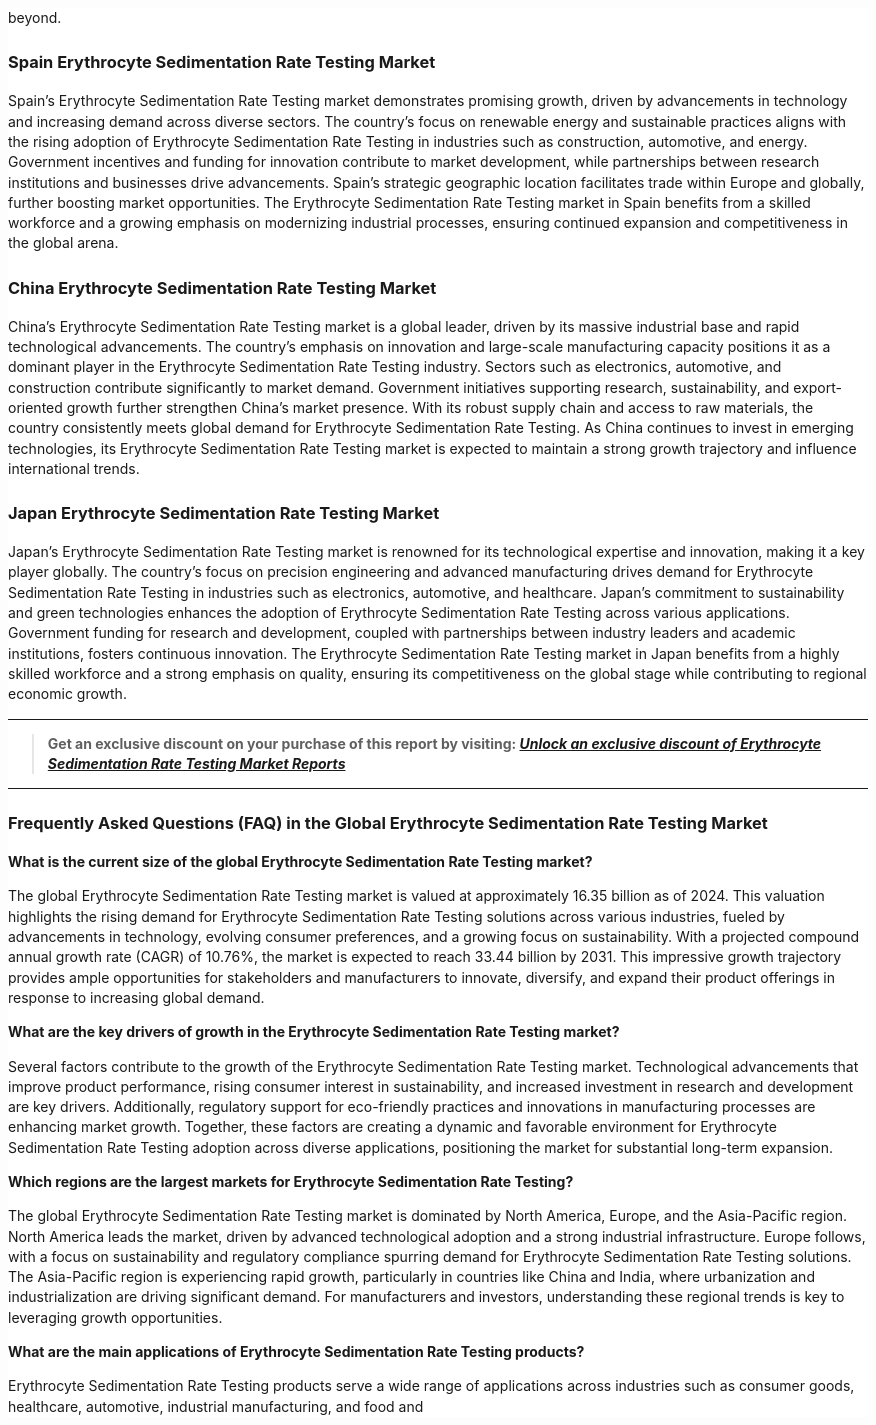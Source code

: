 beyond.</p><h3>Spain Erythrocyte Sedimentation Rate Testing Market</h3><p>Spain&rsquo;s Erythrocyte Sedimentation Rate Testing market demonstrates promising growth, driven by advancements in technology and increasing demand across diverse sectors. The country&rsquo;s focus on renewable energy and sustainable practices aligns with the rising adoption of Erythrocyte Sedimentation Rate Testing in industries such as construction, automotive, and energy. Government incentives and funding for innovation contribute to market development, while partnerships between research institutions and businesses drive advancements. Spain&rsquo;s strategic geographic location facilitates trade within Europe and globally, further boosting market opportunities. The Erythrocyte Sedimentation Rate Testing market in Spain benefits from a skilled workforce and a growing emphasis on modernizing industrial processes, ensuring continued expansion and competitiveness in the global arena.</p><h3>China Erythrocyte Sedimentation Rate Testing Market</h3><p>China&rsquo;s Erythrocyte Sedimentation Rate Testing market is a global leader, driven by its massive industrial base and rapid technological advancements. The country&rsquo;s emphasis on innovation and large-scale manufacturing capacity positions it as a dominant player in the Erythrocyte Sedimentation Rate Testing industry. Sectors such as electronics, automotive, and construction contribute significantly to market demand. Government initiatives supporting research, sustainability, and export-oriented growth further strengthen China&rsquo;s market presence. With its robust supply chain and access to raw materials, the country consistently meets global demand for Erythrocyte Sedimentation Rate Testing. As China continues to invest in emerging technologies, its Erythrocyte Sedimentation Rate Testing market is expected to maintain a strong growth trajectory and influence international trends.</p><h3>Japan Erythrocyte Sedimentation Rate Testing Market</h3><p>Japan&rsquo;s Erythrocyte Sedimentation Rate Testing market is renowned for its technological expertise and innovation, making it a key player globally. The country&rsquo;s focus on precision engineering and advanced manufacturing drives demand for Erythrocyte Sedimentation Rate Testing in industries such as electronics, automotive, and healthcare. Japan&rsquo;s commitment to sustainability and green technologies enhances the adoption of Erythrocyte Sedimentation Rate Testing across various applications. Government funding for research and development, coupled with partnerships between industry leaders and academic institutions, fosters continuous innovation. The Erythrocyte Sedimentation Rate Testing market in Japan benefits from a highly skilled workforce and a strong emphasis on quality, ensuring its competitiveness on the global stage while contributing to regional economic growth.</p><hr /><blockquote><p><strong>Get an exclusive discount on your purchase of this report by visiting: <em><a href="://marketresearchpulse.com/ask-for-discount/45174?utm_source=Github&amp;utm_medium=029">Unlock an exclusive discount of Erythrocyte Sedimentation Rate Testing Market Reports</a></em>&nbsp;</strong></p></blockquote><hr /><h3>Frequently Asked Questions (FAQ) in the Global Erythrocyte Sedimentation Rate Testing Market</h3><p><strong>What is the current size of the global Erythrocyte Sedimentation Rate Testing market?</strong></p><p>The global Erythrocyte Sedimentation Rate Testing market is valued at approximately 16.35 billion as of 2024. This valuation highlights the rising demand for Erythrocyte Sedimentation Rate Testing solutions across various industries, fueled by advancements in technology, evolving consumer preferences, and a growing focus on sustainability. With a projected compound annual growth rate (CAGR) of 10.76%, the market is expected to reach 33.44 billion by 2031. This impressive growth trajectory provides ample opportunities for stakeholders and manufacturers to innovate, diversify, and expand their product offerings in response to increasing global demand.</p><p><strong>What are the key drivers of growth in the Erythrocyte Sedimentation Rate Testing market?</strong></p><p>Several factors contribute to the growth of the Erythrocyte Sedimentation Rate Testing market. Technological advancements that improve product performance, rising consumer interest in sustainability, and increased investment in research and development are key drivers. Additionally, regulatory support for eco-friendly practices and innovations in manufacturing processes are enhancing market growth. Together, these factors are creating a dynamic and favorable environment for Erythrocyte Sedimentation Rate Testing adoption across diverse applications, positioning the market for substantial long-term expansion.</p><p><strong>Which regions are the largest markets for Erythrocyte Sedimentation Rate Testing?</strong></p><p>The global Erythrocyte Sedimentation Rate Testing market is dominated by North America, Europe, and the Asia-Pacific region. North America leads the market, driven by advanced technological adoption and a strong industrial infrastructure. Europe follows, with a focus on sustainability and regulatory compliance spurring demand for Erythrocyte Sedimentation Rate Testing solutions. The Asia-Pacific region is experiencing rapid growth, particularly in countries like China and India, where urbanization and industrialization are driving significant demand. For manufacturers and investors, understanding these regional trends is key to leveraging growth opportunities.</p><p><strong>What are the main applications of Erythrocyte Sedimentation Rate Testing products?</strong></p><p>Erythrocyte Sedimentation Rate Testing products serve a wide range of applications across industries such as consumer goods, healthcare, automotive, industrial manufacturing, and food and